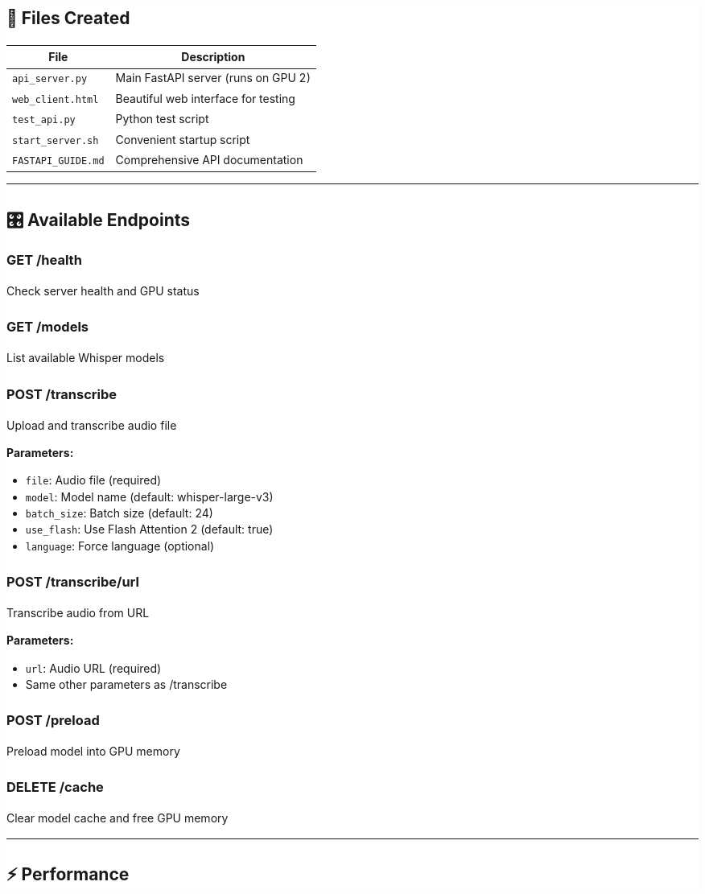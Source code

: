 
## 📁 Files Created

| File | Description |
|------|-------------|
| `api_server.py` | Main FastAPI server (runs on GPU 2) |
| `web_client.html` | Beautiful web interface for testing |
| `test_api.py` | Python test script |
| `start_server.sh` | Convenient startup script |
| `FASTAPI_GUIDE.md` | Comprehensive API documentation |

---

## 🎛️ Available Endpoints

### GET /health
Check server health and GPU status

### GET /models
List available Whisper models

### POST /transcribe
Upload and transcribe audio file

**Parameters:**
- `file`: Audio file (required)
- `model`: Model name (default: whisper-large-v3)
- `batch_size`: Batch size (default: 24)
- `use_flash`: Use Flash Attention 2 (default: true)
- `language`: Force language (optional)

### POST /transcribe/url
Transcribe audio from URL

**Parameters:**
- `url`: Audio URL (required)
- Same other parameters as /transcribe

### POST /preload
Preload model into GPU memory

### DELETE /cache
Clear model cache and free GPU memory

---

## ⚡ Performance
